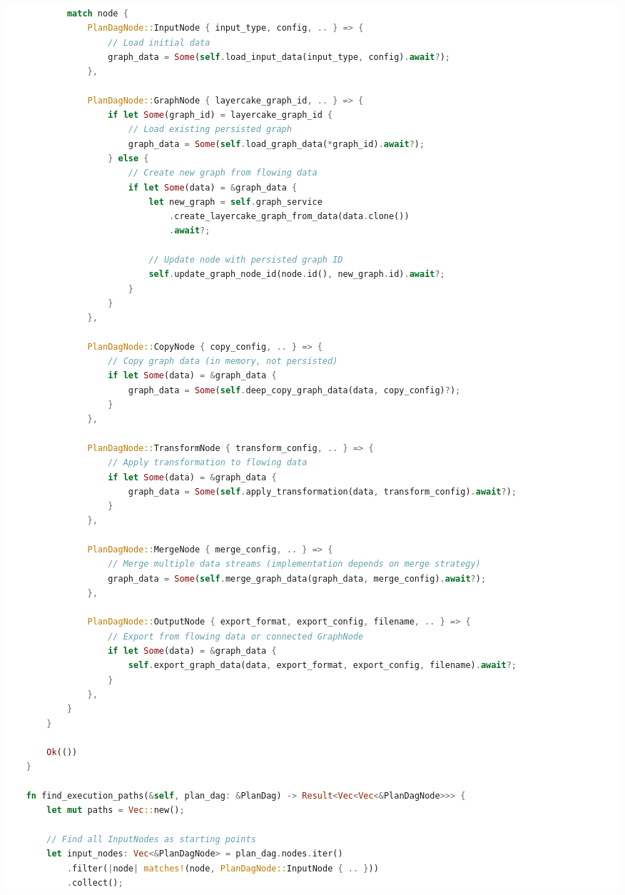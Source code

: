 ```rust
            match node {
                PlanDagNode::InputNode { input_type, config, .. } => {
                    // Load initial data
                    graph_data = Some(self.load_input_data(input_type, config).await?);
                },

                PlanDagNode::GraphNode { layercake_graph_id, .. } => {
                    if let Some(graph_id) = layercake_graph_id {
                        // Load existing persisted graph
                        graph_data = Some(self.load_graph_data(*graph_id).await?);
                    } else {
                        // Create new graph from flowing data
                        if let Some(data) = &graph_data {
                            let new_graph = self.graph_service
                                .create_layercake_graph_from_data(data.clone())
                                .await?;

                            // Update node with persisted graph ID
                            self.update_graph_node_id(node.id(), new_graph.id).await?;
                        }
                    }
                },

                PlanDagNode::CopyNode { copy_config, .. } => {
                    // Copy graph data (in memory, not persisted)
                    if let Some(data) = &graph_data {
                        graph_data = Some(self.deep_copy_graph_data(data, copy_config)?);
                    }
                },

                PlanDagNode::TransformNode { transform_config, .. } => {
                    // Apply transformation to flowing data
                    if let Some(data) = &graph_data {
                        graph_data = Some(self.apply_transformation(data, transform_config).await?);
                    }
                },

                PlanDagNode::MergeNode { merge_config, .. } => {
                    // Merge multiple data streams (implementation depends on merge strategy)
                    graph_data = Some(self.merge_graph_data(graph_data, merge_config).await?);
                },

                PlanDagNode::OutputNode { export_format, export_config, filename, .. } => {
                    // Export from flowing data or connected GraphNode
                    if let Some(data) = &graph_data {
                        self.export_graph_data(data, export_format, export_config, filename).await?;
                    }
                },
            }
        }

        Ok(())
    }

    fn find_execution_paths(&self, plan_dag: &PlanDag) -> Result<Vec<Vec<&PlanDagNode>>> {
        let mut paths = Vec::new();

        // Find all InputNodes as starting points
        let input_nodes: Vec<&PlanDagNode> = plan_dag.nodes.iter()
            .filter(|node| matches!(node, PlanDagNode::InputNode { .. }))
            .collect();
```